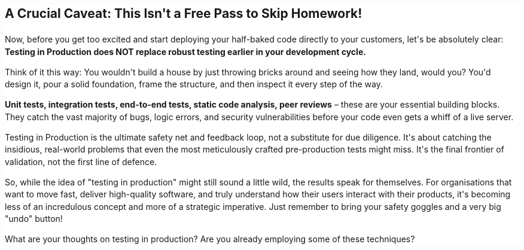 
## A Crucial Caveat: This Isn't a Free Pass to Skip Homework!

Now, before you get too excited and start deploying your half-baked code directly to your customers, let's be absolutely clear: **Testing in Production does NOT replace robust testing earlier in your development cycle.**

Think of it this way: You wouldn't build a house by just throwing bricks around and seeing how they land, would you? You'd design it, pour a solid foundation, frame the structure, and then inspect it every step of the way.

**Unit tests, integration tests, end-to-end tests, static code analysis, peer reviews** – these are your essential building blocks. They catch the vast majority of bugs, logic errors, and security vulnerabilities before your code even gets a whiff of a live server.

Testing in Production is the ultimate safety net and feedback loop, not a substitute for due diligence. It's about catching the insidious, real-world problems that even the most meticulously crafted pre-production tests might miss. It's the final frontier of validation, not the first line of defence.

So, while the idea of "testing in production" might still sound a little wild, the results speak for themselves. For organisations that want to move fast, deliver high-quality software, and truly understand how their users interact with their products, it's becoming less of an incredulous concept and more of a strategic imperative. Just remember to bring your safety goggles and a very big "undo" button!

What are your thoughts on testing in production? Are you already employing some of these techniques?
